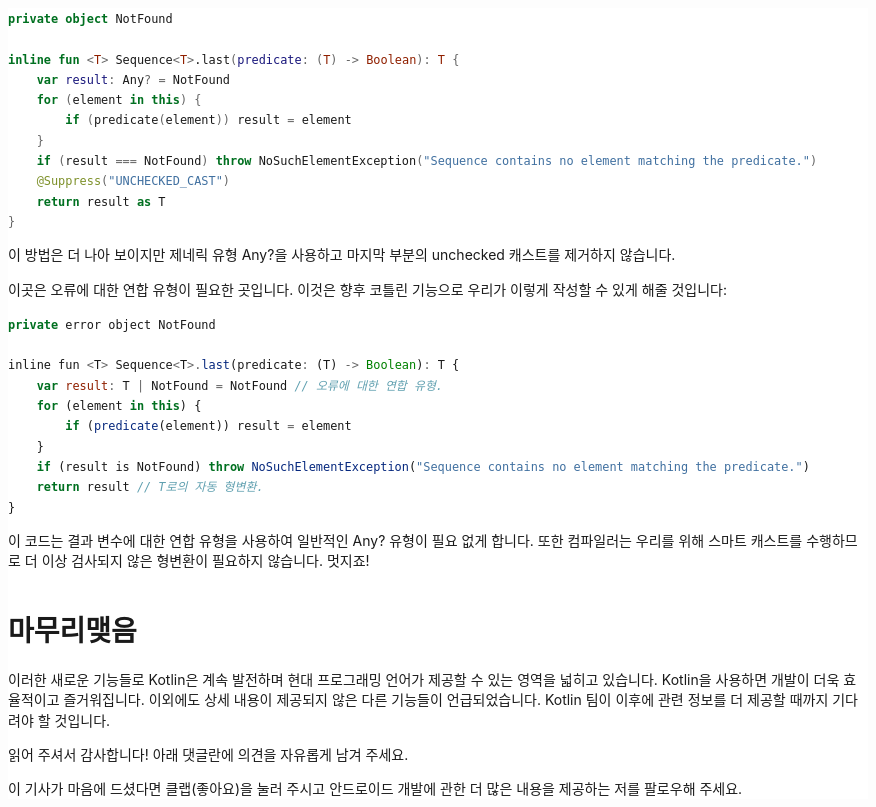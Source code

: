 ```kotlin
private object NotFound

inline fun <T> Sequence<T>.last(predicate: (T) -> Boolean): T {
    var result: Any? = NotFound
    for (element in this) {
        if (predicate(element)) result = element
    }
    if (result === NotFound) throw NoSuchElementException("Sequence contains no element matching the predicate.")
    @Suppress("UNCHECKED_CAST")
    return result as T
}
```

이 방법은 더 나아 보이지만 제네릭 유형 Any?을 사용하고 마지막 부분의 unchecked 캐스트를 제거하지 않습니다.

<div class="content-ad"></div>

이곳은 오류에 대한 연합 유형이 필요한 곳입니다. 이것은 향후 코틀린 기능으로 우리가 이렇게 작성할 수 있게 해줄 것입니다:

```js
private error object NotFound

inline fun <T> Sequence<T>.last(predicate: (T) -> Boolean): T {
    var result: T | NotFound = NotFound // 오류에 대한 연합 유형.
    for (element in this) {
        if (predicate(element)) result = element
    }
    if (result is NotFound) throw NoSuchElementException("Sequence contains no element matching the predicate.")
    return result // T로의 자동 형변환.
}
```

이 코드는 결과 변수에 대한 연합 유형을 사용하여 일반적인 Any? 유형이 필요 없게 합니다. 또한 컴파일러는 우리를 위해 스마트 캐스트를 수행하므로 더 이상 검사되지 않은 형변환이 필요하지 않습니다. 멋지죠!

# 마무리맺음

<div class="content-ad"></div>

이러한 새로운 기능들로 Kotlin은 계속 발전하며 현대 프로그래밍 언어가 제공할 수 있는 영역을 넓히고 있습니다. Kotlin을 사용하면 개발이 더욱 효율적이고 즐거워집니다.
이외에도 상세 내용이 제공되지 않은 다른 기능들이 언급되었습니다. Kotlin 팀이 이후에 관련 정보를 더 제공할 때까지 기다려야 할 것입니다.

읽어 주셔서 감사합니다! 아래 댓글란에 의견을 자유롭게 남겨 주세요.

이 기사가 마음에 드셨다면 클랩(좋아요)을 눌러 주시고 안드로이드 개발에 관한 더 많은 내용을 제공하는 저를 팔로우해 주세요.

